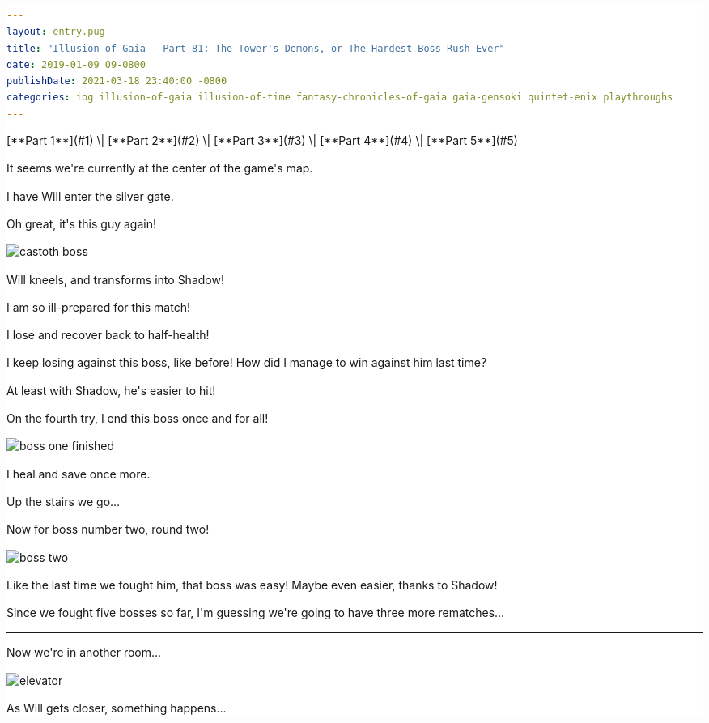 ```yaml
---
layout: entry.pug
title: "Illusion of Gaia - Part 81: The Tower's Demons, or The Hardest Boss Rush Ever"
date: 2019-01-09 09-0800
publishDate: 2021-03-18 23:40:00 -0800
categories: iog illusion-of-gaia illusion-of-time fantasy-chronicles-of-gaia gaia-gensoki quintet-enix playthroughs
---
```


<p class="entry-partination" markdown="1">[**Part 1**](#1) \| [**Part 2**](#2) \| [**Part 3**](#3) \| [**Part 4**](#4) \| [**Part 5**](#5)</p>

<a name="1"></a>

It seems we're currently at the center of the game's map.

I have Will enter the silver gate.

Oh great, it's this guy again!

<img src="https://i.imgur.com/CnAKnVD.png" alt="castoth boss" width="360" height="270" id="liveblog" />

Will kneels, and transforms into Shadow!

I am so ill-prepared for this match!

I lose and recover back to half-health!

I keep losing against this boss, like before! How did I manage to win against him last time?

At least with Shadow, he's easier to hit!

On the fourth try, I end this boss once and for all!

<img src="https://i.imgur.com/b3Ls54c.png" alt="boss one finished" width="360" height="270" id="liveblog" />

I heal and save once more.

Up the stairs we go...

Now for boss number two, round two!

<img src="https://i.imgur.com/r7QEee9.png" alt="boss two" width="360" height="270" id="liveblog" />

Like the last time we fought him, that boss was easy! Maybe even easier, thanks to Shadow!

Since we fought five bosses so far, I'm guessing we're going to have three more rematches...

<a name="2"></a>

---

Now we're in another room...

<img src="https://i.imgur.com/Sw91vSu.png" alt="elevator" width="360" height="270" id="liveblog" />

As Will gets closer, something happens...
